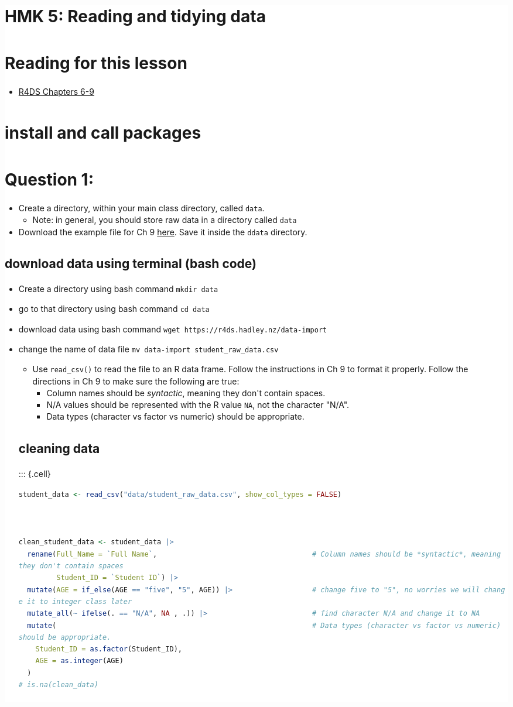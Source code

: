 # HMK 5: Reading and tidying data

# Reading for this lesson

- [R4DS Chapters 6-9](https://r4ds.hadley.nz/data-import)

# install and call packages

# Question 1:

- Create a directory, within your main class directory, called `data`.
  - Note: in general, you should store raw data in a directory called
    `data`
- Download the example file for Ch 9
  [here](https://pos.it/r4ds-students-csv). Save it inside the `ddata`
  directory.

## download data using terminal (bash code)

- Create a directory using bash command `mkdir data`
- go to that directory using bash command `cd data`
- download data using bash command
  `wget https://r4ds.hadley.nz/data-import`
- change the name of data file `mv data-import student_raw_data.csv`




    -   Use `read_csv()` to read the file to an R data frame. Follow the instructions in Ch 9 to format it properly. Follow the directions in Ch 9 to make sure the following are true:
        -   Column names should be *syntactic*, meaning they don't contain spaces.
        -   N/A values should be represented with the R value `NA`, not the character "N/A".
        -   Data types (character vs factor vs numeric) should be appropriate.

    ## cleaning data   
    ::: {.cell}

    ```{.r .cell-code}
    student_data <- read_csv("data/student_raw_data.csv", show_col_types = FALSE)



    clean_student_data <- student_data |>
      rename(Full_Name = `Full Name`,                                     # Column names should be *syntactic*, meaning they don't contain spaces
             Student_ID = `Student ID`) |>                                
      mutate(AGE = if_else(AGE == "five", "5", AGE)) |>                   # change five to "5", no worries we will change it to integer class later
      mutate_all(~ ifelse(. == "N/A", NA , .)) |>                         # find character N/A and change it to NA
      mutate(                                                             # Data types (character vs factor vs numeric) should be appropriate.
        Student_ID = as.factor(Student_ID),
        AGE = as.integer(AGE)
      )
    # is.na(clean_data)
      
